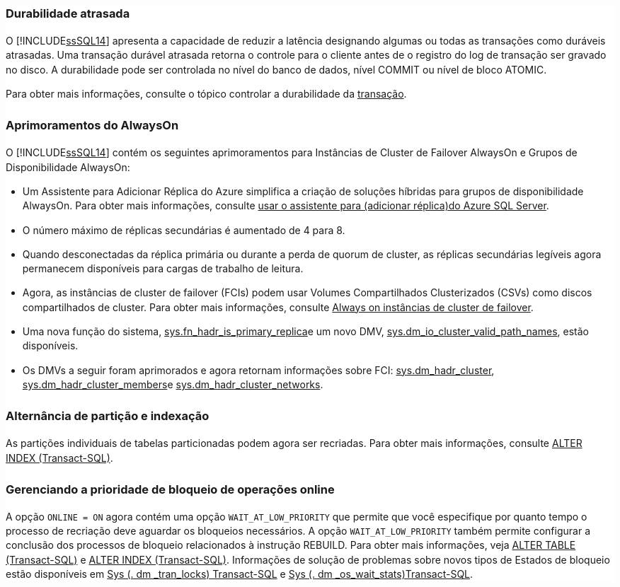   
###  <a name="Durability"></a>Durabilidade atrasada  
 O [!INCLUDE[ssSQL14](../includes/sssql14-md.md)] apresenta a capacidade de reduzir a latência designando algumas ou todas as transações como duráveis atrasadas. Uma transação durável atrasada retorna o controle para o cliente antes de o registro do log de transação ser gravado no disco. A durabilidade pode ser controlada no nível do banco de dados, nível COMMIT ou nível de bloco ATOMIC.  
  
 Para obter mais informações, consulte o tópico controlar a durabilidade da [transação](../relational-databases/logs/control-transaction-durability.md).  
  
  
###  <a name="AlwaysOn"></a>Aprimoramentos do AlwaysOn  
 O [!INCLUDE[ssSQL14](../includes/sssql14-md.md)] contém os seguintes aprimoramentos para Instâncias de Cluster de Failover AlwaysOn e Grupos de Disponibilidade AlwaysOn:  
  
-   Um Assistente para Adicionar Réplica do Azure simplifica a criação de soluções híbridas para grupos de disponibilidade AlwaysOn. Para obter mais informações, consulte [usar o assistente para &#40;adicionar réplica&#41;do Azure SQL Server](availability-groups/windows/use-the-add-azure-replica-wizard-sql-server.md).  
  
-   O número máximo de réplicas secundárias é aumentado de 4 para 8.  
  
-   Quando desconectadas da réplica primária ou durante a perda de quorum de cluster, as réplicas secundárias legíveis agora permanecem disponíveis para cargas de trabalho de leitura.  
  
-   Agora, as instâncias de cluster de failover (FCIs) podem usar Volumes Compartilhados Clusterizados (CSVs) como discos compartilhados de cluster. Para obter mais informações, consulte [Always on instâncias de cluster de failover](../sql-server/failover-clusters/windows/always-on-failover-cluster-instances-sql-server.md).  
  
-   Uma nova função do sistema, [sys.fn_hadr_is_primary_replica](/sql/relational-databases/system-functions/sys-fn-hadr-is-primary-replica-transact-sql)e um novo DMV, [sys.dm_io_cluster_valid_path_names](/sql/relational-databases/system-dynamic-management-views/sys-dm-io-cluster-valid-path-names-transact-sql), estão disponíveis.  
  
-   Os DMVs a seguir foram aprimorados e agora retornam informações sobre FCI: [sys.dm_hadr_cluster](/sql/relational-databases/system-dynamic-management-views/sys-dm-hadr-cluster-transact-sql), [sys.dm_hadr_cluster_members](/sql/relational-databases/system-dynamic-management-views/sys-dm-hadr-cluster-members-transact-sql)e [sys.dm_hadr_cluster_networks](/sql/relational-databases/system-dynamic-management-views/sys-dm-hadr-cluster-networks-transact-sql).  
  
  
###  <a name="OIR"></a>Alternância de partição e indexação  
 As partições individuais de tabelas particionadas podem agora ser recriadas. Para obter mais informações, consulte [ALTER INDEX &#40;Transact-SQL&#41;](/sql/t-sql/statements/alter-index-transact-sql).  
   
  
###  <a name="Lock"></a>Gerenciando a prioridade de bloqueio de operações online  
 A opção `ONLINE = ON` agora contém uma opção `WAIT_AT_LOW_PRIORITY` que permite que você especifique por quanto tempo o processo de recriação deve aguardar os bloqueios necessários. A opção `WAIT_AT_LOW_PRIORITY` também permite configurar a conclusão dos processos de bloqueio relacionados à instrução REBUILD. Para obter mais informações, veja [ALTER TABLE &#40;Transact-SQL&#41;](/sql/t-sql/statements/alter-table-transact-sql) e [ALTER INDEX &#40;Transact-SQL&#41;](/sql/t-sql/statements/alter-index-transact-sql). Informações de solução de problemas sobre novos tipos de Estados de bloqueio estão disponíveis em [Sys &#40;. dm _tran_locks&#41; Transact-SQL](/sql/relational-databases/system-dynamic-management-views/sys-dm-tran-locks-transact-sql) e [Sys &#40;. dm _os_wait_stats&#41;Transact-SQL](/sql/relational-databases/system-dynamic-management-views/sys-dm-os-wait-stats-transact-sql).  
 